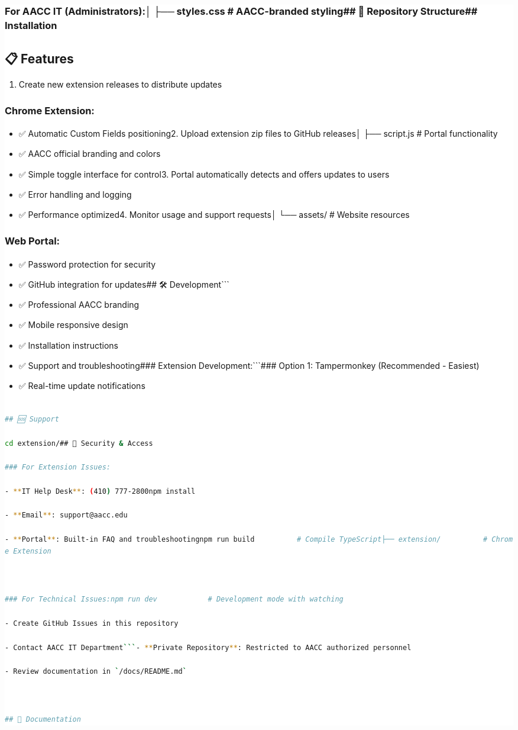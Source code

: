 ### For AACC IT (Administrators):│   ├── styles.css     # AACC-branded styling## 📁 Repository Structure## Installation

## 📋 Features

1. Create new extension releases to distribute updates

### Chrome Extension:

- ✅ Automatic Custom Fields positioning2. Upload extension zip files to GitHub releases│   ├── script.js      # Portal functionality

- ✅ AACC official branding and colors

- ✅ Simple toggle interface for control3. Portal automatically detects and offers updates to users

- ✅ Error handling and logging

- ✅ Performance optimized4. Monitor usage and support requests│   └── assets/        # Website resources



### Web Portal:

- ✅ Password protection for security

- ✅ GitHub integration for updates## 🛠 Development```

- ✅ Professional AACC branding

- ✅ Mobile responsive design

- ✅ Installation instructions

- ✅ Support and troubleshooting### Extension Development:```### Option 1: Tampermonkey (Recommended - Easiest)

- ✅ Real-time update notifications

```bash

## 🆘 Support

cd extension/## 🔐 Security & Access

### For Extension Issues:

- **IT Help Desk**: (410) 777-2800npm install

- **Email**: support@aacc.edu

- **Portal**: Built-in FAQ and troubleshootingnpm run build          # Compile TypeScript├── extension/          # Chrome Extension



### For Technical Issues:npm run dev            # Development mode with watching

- Create GitHub Issues in this repository

- Contact AACC IT Department```- **Private Repository**: Restricted to AACC authorized personnel

- Review documentation in `/docs/README.md`



## 📄 Documentation

```